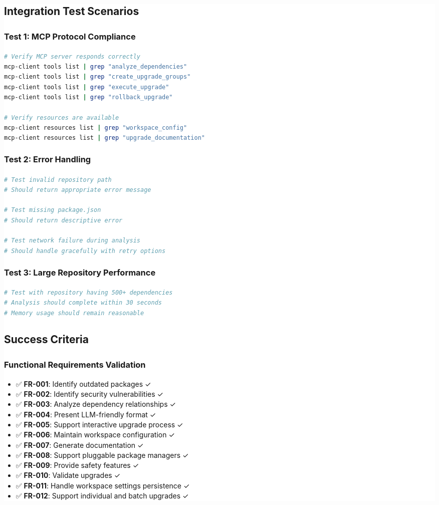 ## Integration Test Scenarios

### Test 1: MCP Protocol Compliance
```bash
# Verify MCP server responds correctly
mcp-client tools list | grep "analyze_dependencies"
mcp-client tools list | grep "create_upgrade_groups"
mcp-client tools list | grep "execute_upgrade"
mcp-client tools list | grep "rollback_upgrade"

# Verify resources are available
mcp-client resources list | grep "workspace_config"
mcp-client resources list | grep "upgrade_documentation"
```

### Test 2: Error Handling
```bash
# Test invalid repository path
# Should return appropriate error message

# Test missing package.json
# Should return descriptive error

# Test network failure during analysis
# Should handle gracefully with retry options
```

### Test 3: Large Repository Performance
```bash
# Test with repository having 500+ dependencies
# Analysis should complete within 30 seconds
# Memory usage should remain reasonable
```

## Success Criteria

### Functional Requirements Validation
- ✅ **FR-001**: Identify outdated packages ✓
- ✅ **FR-002**: Identify security vulnerabilities ✓
- ✅ **FR-003**: Analyze dependency relationships ✓
- ✅ **FR-004**: Present LLM-friendly format ✓
- ✅ **FR-005**: Support interactive upgrade process ✓
- ✅ **FR-006**: Maintain workspace configuration ✓
- ✅ **FR-007**: Generate documentation ✓
- ✅ **FR-008**: Support pluggable package managers ✓
- ✅ **FR-009**: Provide safety features ✓
- ✅ **FR-010**: Validate upgrades ✓
- ✅ **FR-011**: Handle workspace settings persistence ✓
- ✅ **FR-012**: Support individual and batch upgrades ✓
